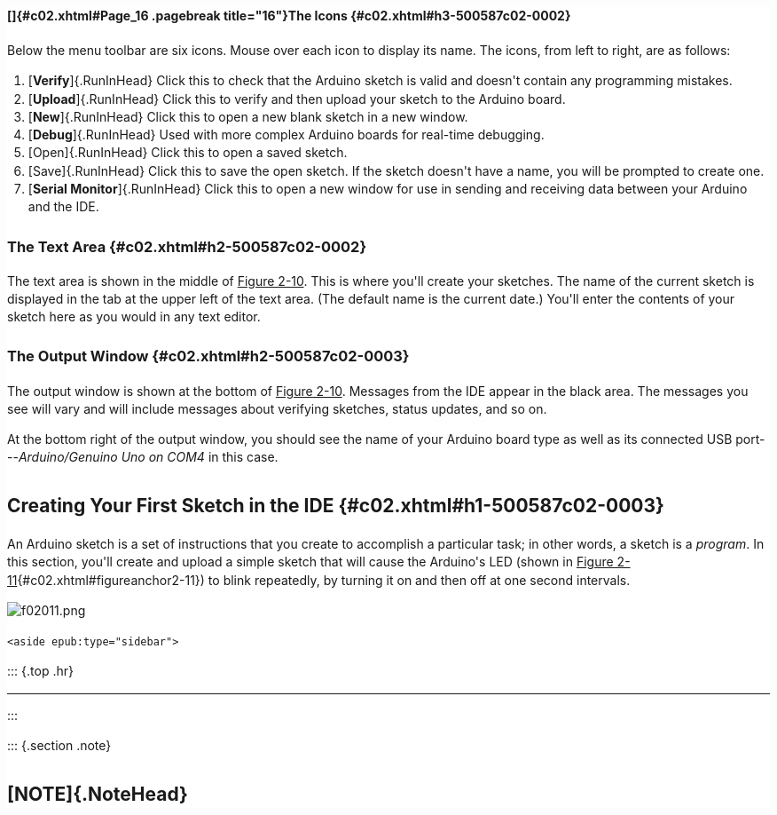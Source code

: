 #### []{#c02.xhtml#Page_16 .pagebreak title="16"}The Icons {#c02.xhtml#h3-500587c02-0002}

Below the menu toolbar are six icons. Mouse over each icon to display its name. The icons, from left to right, are as follows:

1.  [**Verify**]{.RunInHead} Click this to check that the Arduino sketch is valid and doesn't contain any programming mistakes.
2.  [**Upload**]{.RunInHead} Click this to verify and then upload your sketch to the Arduino board.
3.  [**New**]{.RunInHead} Click this to open a new blank sketch in a new window.
4.  [**Debug**]{.RunInHead} Used with more complex Arduino boards for real-time debugging.
5.  [Open]{.RunInHead} Click this to open a saved sketch.
6.  [Save]{.RunInHead} Click this to save the open sketch. If the sketch doesn't have a name, you will be prompted to create one.
7.  [**Serial Monitor**]{.RunInHead} Click this to open a new window for use in sending and receiving data between your Arduino and the IDE.

### The Text Area {#c02.xhtml#h2-500587c02-0002}

The text area is shown in the middle of [Figure 2-10](#c02.xhtml#figure2-10). This is where you'll create your sketches. The name of the current sketch is displayed in the tab at the upper left of the text area. (The default name is the current date.) You'll enter the contents of your sketch here as you would in any text editor.

### The Output Window {#c02.xhtml#h2-500587c02-0003}

The output window is shown at the bottom of [Figure 2-10](#c02.xhtml#figure2-10). Messages from the IDE appear in the black area. The messages you see will vary and will include messages about verifying sketches, status updates, and so on.

At the bottom right of the output window, you should see the name of your Arduino board type as well as its connected USB port---*Arduino/Genuino Uno on COM4* in this case.

## Creating Your First Sketch in the IDE {#c02.xhtml#h1-500587c02-0003}

An Arduino sketch is a set of instructions that you create to accomplish a particular task; in other words, a sketch is a *program*. In this section, you'll create and upload a simple sketch that will cause the Arduino's LED (shown in [Figure 2-11](#c02.xhtml#figure2-11){#c02.xhtml#figureanchor2-11}) to blink repeatedly, by turning it on and then off at one second intervals.

![f02011.png](https://i.imgur.com/1x9QpRz.jpeg)

```{=html}
<aside epub:type="sidebar">
```
::: {.top .hr}

------------------------------------------------------------------------
:::

::: {.section .note}
## [NOTE]{.NoteHead}
